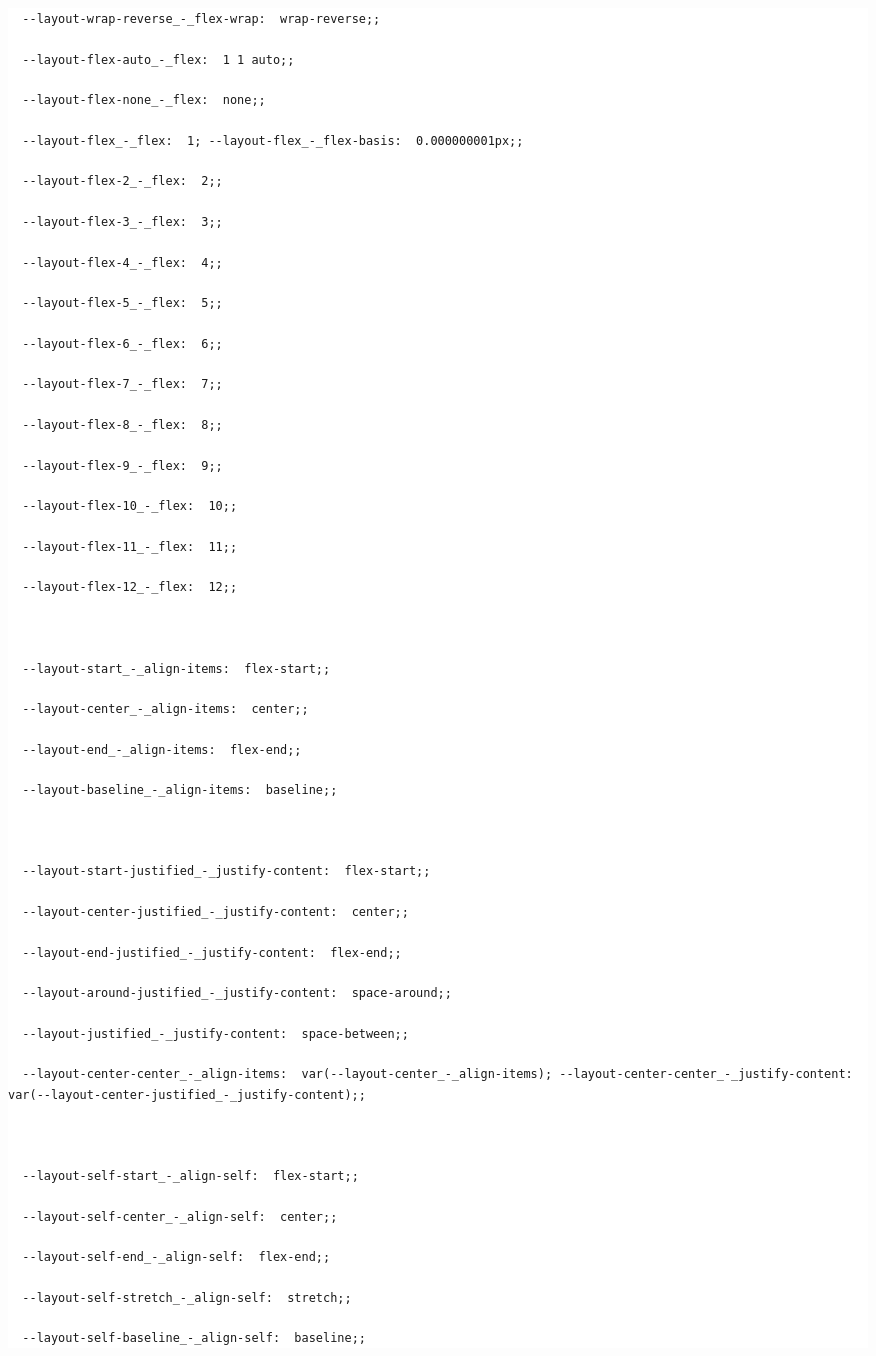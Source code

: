       --layout-wrap-reverse_-_flex-wrap:  wrap-reverse;;

      --layout-flex-auto_-_flex:  1 1 auto;;

      --layout-flex-none_-_flex:  none;;

      --layout-flex_-_flex:  1; --layout-flex_-_flex-basis:  0.000000001px;;

      --layout-flex-2_-_flex:  2;;

      --layout-flex-3_-_flex:  3;;

      --layout-flex-4_-_flex:  4;;

      --layout-flex-5_-_flex:  5;;

      --layout-flex-6_-_flex:  6;;

      --layout-flex-7_-_flex:  7;;

      --layout-flex-8_-_flex:  8;;

      --layout-flex-9_-_flex:  9;;

      --layout-flex-10_-_flex:  10;;

      --layout-flex-11_-_flex:  11;;

      --layout-flex-12_-_flex:  12;;

      

      --layout-start_-_align-items:  flex-start;;

      --layout-center_-_align-items:  center;;

      --layout-end_-_align-items:  flex-end;;

      --layout-baseline_-_align-items:  baseline;;

      

      --layout-start-justified_-_justify-content:  flex-start;;

      --layout-center-justified_-_justify-content:  center;;

      --layout-end-justified_-_justify-content:  flex-end;;

      --layout-around-justified_-_justify-content:  space-around;;

      --layout-justified_-_justify-content:  space-between;;

      --layout-center-center_-_align-items:  var(--layout-center_-_align-items); --layout-center-center_-_justify-content:  var(--layout-center-justified_-_justify-content);;

      

      --layout-self-start_-_align-self:  flex-start;;

      --layout-self-center_-_align-self:  center;;

      --layout-self-end_-_align-self:  flex-end;;

      --layout-self-stretch_-_align-self:  stretch;;

      --layout-self-baseline_-_align-self:  baseline;;
